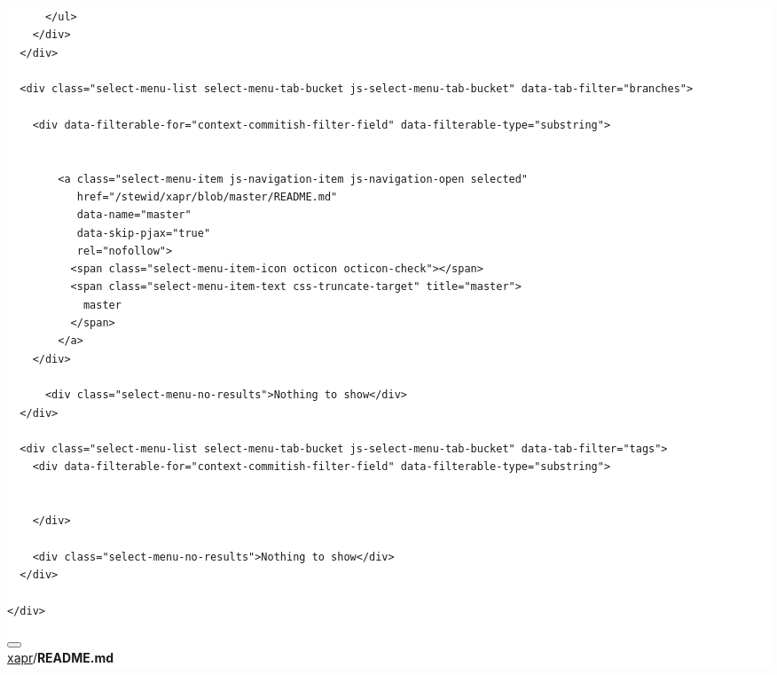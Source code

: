           </ul>
        </div>
      </div>

      <div class="select-menu-list select-menu-tab-bucket js-select-menu-tab-bucket" data-tab-filter="branches">

        <div data-filterable-for="context-commitish-filter-field" data-filterable-type="substring">


            <a class="select-menu-item js-navigation-item js-navigation-open selected"
               href="/stewid/xapr/blob/master/README.md"
               data-name="master"
               data-skip-pjax="true"
               rel="nofollow">
              <span class="select-menu-item-icon octicon octicon-check"></span>
              <span class="select-menu-item-text css-truncate-target" title="master">
                master
              </span>
            </a>
        </div>

          <div class="select-menu-no-results">Nothing to show</div>
      </div>

      <div class="select-menu-list select-menu-tab-bucket js-select-menu-tab-bucket" data-tab-filter="tags">
        <div data-filterable-for="context-commitish-filter-field" data-filterable-type="substring">


        </div>

        <div class="select-menu-no-results">Nothing to show</div>
      </div>

    </div>
  </div>
</div>

  <div class="btn-group right">
    <a href="/stewid/xapr/find/master"
          class="js-show-file-finder btn btn-sm empty-icon tooltipped tooltipped-s"
          data-pjax
          data-hotkey="t"
          aria-label="Quickly jump between files">
      <span class="octicon octicon-list-unordered"></span>
    </a>
    <button aria-label="Copy file path to clipboard" class="js-zeroclipboard btn btn-sm zeroclipboard-button" data-copied-hint="Copied!" type="button"><span class="octicon octicon-clippy"></span></button>
  </div>

  <div class="breadcrumb js-zeroclipboard-target">
    <span class='repo-root js-repo-root'><span itemscope="" itemtype="http://data-vocabulary.org/Breadcrumb"><a href="/stewid/xapr" class="" data-branch="master" data-direction="back" data-pjax="true" itemscope="url"><span itemprop="title">xapr</span></a></span></span><span class="separator">/</span><strong class="final-path">README.md</strong>
  </div>
</div>
